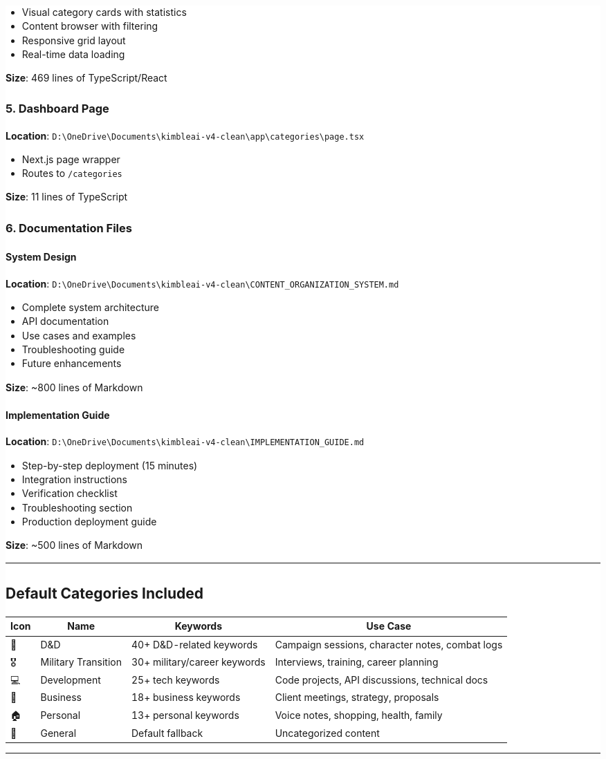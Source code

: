- Visual category cards with statistics
- Content browser with filtering
- Responsive grid layout
- Real-time data loading

**Size**: 469 lines of TypeScript/React

### 5. Dashboard Page
**Location**: `D:\OneDrive\Documents\kimbleai-v4-clean\app\categories\page.tsx`

- Next.js page wrapper
- Routes to `/categories`

**Size**: 11 lines of TypeScript

### 6. Documentation Files

#### System Design
**Location**: `D:\OneDrive\Documents\kimbleai-v4-clean\CONTENT_ORGANIZATION_SYSTEM.md`

- Complete system architecture
- API documentation
- Use cases and examples
- Troubleshooting guide
- Future enhancements

**Size**: ~800 lines of Markdown

#### Implementation Guide
**Location**: `D:\OneDrive\Documents\kimbleai-v4-clean\IMPLEMENTATION_GUIDE.md`

- Step-by-step deployment (15 minutes)
- Integration instructions
- Verification checklist
- Troubleshooting section
- Production deployment guide

**Size**: ~500 lines of Markdown

---

## Default Categories Included

| Icon | Name | Keywords | Use Case |
|------|------|----------|----------|
| 🎲 | D&D | 40+ D&D-related keywords | Campaign sessions, character notes, combat logs |
| 🎖️ | Military Transition | 30+ military/career keywords | Interviews, training, career planning |
| 💻 | Development | 25+ tech keywords | Code projects, API discussions, technical docs |
| 💼 | Business | 18+ business keywords | Client meetings, strategy, proposals |
| 🏠 | Personal | 13+ personal keywords | Voice notes, shopping, health, family |
| 📁 | General | Default fallback | Uncategorized content |

---